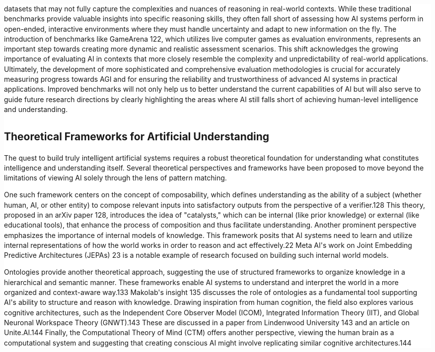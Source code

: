datasets that may not fully capture the complexities and nuances of reasoning
in real-world contexts. While these traditional benchmarks provide valuable
insights into specific reasoning skills, they often fall short of assessing
how AI systems perform in open-ended, interactive environments where they must
handle uncertainty and adapt to new information on the fly. The introduction
of benchmarks like GameArena 122, which utilizes live computer games as
evaluation environments, represents an important step towards creating more
dynamic and realistic assessment scenarios. This shift acknowledges the
growing importance of evaluating AI in contexts that more closely resemble the
complexity and unpredictability of real-world applications. Ultimately, the
development of more sophisticated and comprehensive evaluation methodologies
is crucial for accurately measuring progress towards AGI and for ensuring the
reliability and trustworthiness of advanced AI systems in practical
applications. Improved benchmarks will not only help us to better understand
the current capabilities of AI but will also serve to guide future research
directions by clearly highlighting the areas where AI still falls short of
achieving human-level intelligence and understanding.

## Theoretical Frameworks for Artificial Understanding

The quest to build truly intelligent artificial systems requires a robust
theoretical foundation for understanding what constitutes intelligence and
understanding itself. Several theoretical perspectives and frameworks have
been proposed to move beyond the limitations of viewing AI solely through the
lens of pattern matching.

One such framework centers on the concept of composability, which defines
understanding as the ability of a subject (whether human, AI, or other entity)
to compose relevant inputs into satisfactory outputs from the perspective of a
verifier.128 This theory, proposed in an arXiv paper 128, introduces the idea
of "catalysts," which can be internal (like prior knowledge) or external (like
educational tools), that enhance the process of composition and thus
facilitate understanding. Another prominent perspective emphasizes the
importance of internal models of knowledge. This framework posits that AI
systems need to learn and utilize internal representations of how the world
works in order to reason and act effectively.22 Meta AI's work on Joint
Embedding Predictive Architectures (JEPAs) 23 is a notable example of research
focused on building such internal world models.

Ontologies provide another theoretical approach, suggesting the use of
structured frameworks to organize knowledge in a hierarchical and semantic
manner. These frameworks enable AI systems to understand and interpret the
world in a more organized and context-aware way.133 Makolab's insight 135
discusses the role of ontologies as a fundamental tool supporting AI's ability
to structure and reason with knowledge. Drawing inspiration from human
cognition, the field also explores various cognitive architectures, such as
the Independent Core Observer Model (ICOM), Integrated Information Theory
(IIT), and Global Neuronal Workspace Theory (GNWT).143 These are discussed in
a paper from Lindenwood University 143 and an article on Unite.AI.144 Finally,
the Computational Theory of Mind (CTM) offers another perspective, viewing the
human brain as a computational system and suggesting that creating conscious
AI might involve replicating similar cognitive architectures.144
